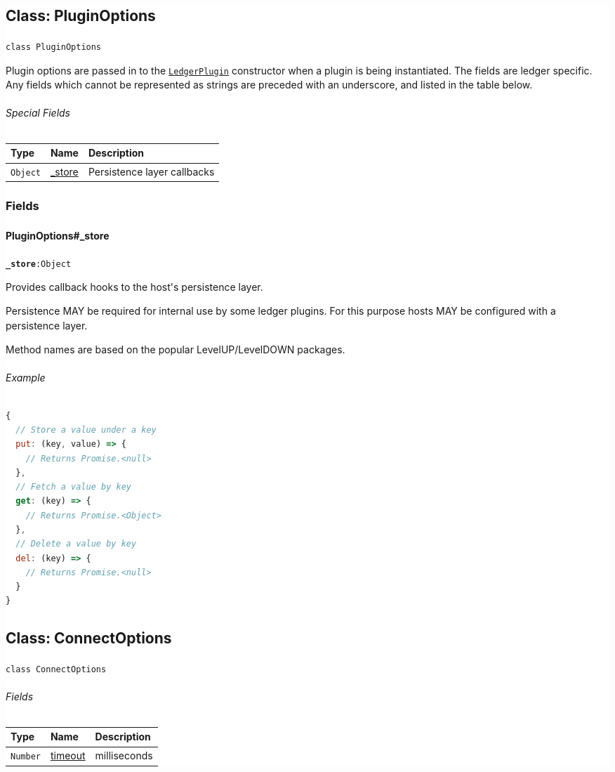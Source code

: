 ## Class: PluginOptions
<code>class PluginOptions</code>

Plugin options are passed in to the [`LedgerPlugin`](#class-ledgerplugin)
constructor when a plugin is being instantiated. The fields are ledger
specific. Any fields which cannot be represented as strings are preceded with
an underscore, and listed in the table below.

###### Special Fields
| Type | Name | Description |
|:--|:--|:--|
| `Object` | [_store](#pluginoptions-_store) | Persistence layer callbacks |

### Fields

#### PluginOptions#_store
<code>**_store**:Object</code>

Provides callback hooks to the host's persistence layer.

Persistence MAY be required for internal use by some ledger plugins. For this purpose hosts MAY be configured with a persistence layer.

Method names are based on the popular LevelUP/LevelDOWN packages.

###### Example
```js
{
  // Store a value under a key
  put: (key, value) => {
    // Returns Promise.<null>
  },
  // Fetch a value by key
  get: (key) => {
    // Returns Promise.<Object>
  },
  // Delete a value by key
  del: (key) => {
    // Returns Promise.<null>
  }
}
```

## Class: ConnectOptions
<code>class ConnectOptions</code>

###### Fields
| Type | Name | Description |
|:--|:--|:--|
| `Number` | [timeout](#connectoptions-timeout) | milliseconds |
